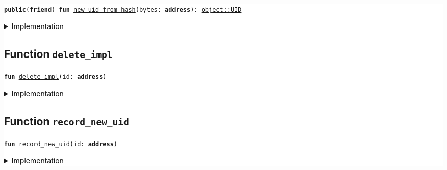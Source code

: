 
<pre><code><b>public</b>(<b>friend</b>) <b>fun</b> <a href="../one-framework/object.md#0x2_object_new_uid_from_hash">new_uid_from_hash</a>(bytes: <b>address</b>): <a href="../one-framework/object.md#0x2_object_UID">object::UID</a>
</code></pre>



<details><summary>Implementation</summary></details>

<a name="0x2_object_delete_impl"></a>

## Function `delete_impl`



<pre><code><b>fun</b> <a href="../one-framework/object.md#0x2_object_delete_impl">delete_impl</a>(id: <b>address</b>)
</code></pre>



<details><summary>Implementation</summary></details>

<a name="0x2_object_record_new_uid"></a>

## Function `record_new_uid`



<pre><code><b>fun</b> <a href="../one-framework/object.md#0x2_object_record_new_uid">record_new_uid</a>(id: <b>address</b>)
</code></pre>



<details><summary>Implementation</summary></details>
